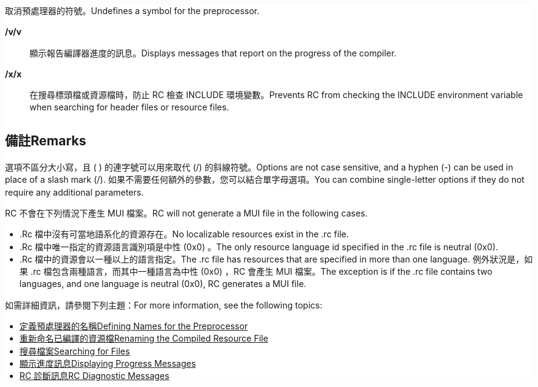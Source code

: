 <span data-ttu-id="aaa7d-160">取消預處理器的符號。</span><span class="sxs-lookup"><span data-stu-id="aaa7d-160">Undefines a symbol for the preprocessor.</span></span>

</dd> <dt>

<span data-ttu-id="aaa7d-161"><span id="_v"></span><span id="_V"></span>**/v**</span><span class="sxs-lookup"><span data-stu-id="aaa7d-161"><span id="_v"></span><span id="_V"></span>**/v**</span></span>
</dt> <dd>

<span data-ttu-id="aaa7d-162">顯示報告編譯器進度的訊息。</span><span class="sxs-lookup"><span data-stu-id="aaa7d-162">Displays messages that report on the progress of the compiler.</span></span>

</dd> <dt>

<span data-ttu-id="aaa7d-163"><span id="_x"></span><span id="_X"></span>**/x**</span><span class="sxs-lookup"><span data-stu-id="aaa7d-163"><span id="_x"></span><span id="_X"></span>**/x**</span></span>
</dt> <dd>

<span data-ttu-id="aaa7d-164">在搜尋標頭檔或資源檔時，防止 RC 檢查 INCLUDE 環境變數。</span><span class="sxs-lookup"><span data-stu-id="aaa7d-164">Prevents RC from checking the INCLUDE environment variable when searching for header files or resource files.</span></span>

</dd> </dl>

## <a name="remarks"></a><span data-ttu-id="aaa7d-165">備註</span><span class="sxs-lookup"><span data-stu-id="aaa7d-165">Remarks</span></span>

<span data-ttu-id="aaa7d-166">選項不區分大小寫，且 ( ) 的連字號可以用來取代 (/) 的斜線符號。</span><span class="sxs-lookup"><span data-stu-id="aaa7d-166">Options are not case sensitive, and a hyphen (-) can be used in place of a slash mark (/).</span></span> <span data-ttu-id="aaa7d-167">如果不需要任何額外的參數，您可以結合單字母選項。</span><span class="sxs-lookup"><span data-stu-id="aaa7d-167">You can combine single-letter options if they do not require any additional parameters.</span></span>

<span data-ttu-id="aaa7d-168">RC 不會在下列情況下產生 MUI 檔案。</span><span class="sxs-lookup"><span data-stu-id="aaa7d-168">RC will not generate a MUI file in the following cases.</span></span>

-   <span data-ttu-id="aaa7d-169">.Rc 檔中沒有可當地語系化的資源存在。</span><span class="sxs-lookup"><span data-stu-id="aaa7d-169">No localizable resources exist in the .rc file.</span></span>
-   <span data-ttu-id="aaa7d-170">.Rc 檔中唯一指定的資源語言識別項是中性 (0x0) 。</span><span class="sxs-lookup"><span data-stu-id="aaa7d-170">The only resource language id specified in the .rc file is neutral (0x0).</span></span>
-   <span data-ttu-id="aaa7d-171">.Rc 檔中的資源會以一種以上的語言指定。</span><span class="sxs-lookup"><span data-stu-id="aaa7d-171">The .rc file has resources that are specified in more than one language.</span></span> <span data-ttu-id="aaa7d-172">例外狀況是，如果 .rc 檔包含兩種語言，而其中一種語言為中性 (0x0) ，RC 會產生 MUI 檔案。</span><span class="sxs-lookup"><span data-stu-id="aaa7d-172">The exception is if the .rc file contains two languages, and one language is neutral (0x0), RC generates a MUI file.</span></span>

<span data-ttu-id="aaa7d-173">如需詳細資訊，請參閱下列主題：</span><span class="sxs-lookup"><span data-stu-id="aaa7d-173">For more information, see the following topics:</span></span>

-   [<span data-ttu-id="aaa7d-174">定義預處理器的名稱</span><span class="sxs-lookup"><span data-stu-id="aaa7d-174">Defining Names for the Preprocessor</span></span>](defining-names-for-the-preprocessor.md)
-   [<span data-ttu-id="aaa7d-175">重新命名已編譯的資源檔</span><span class="sxs-lookup"><span data-stu-id="aaa7d-175">Renaming the Compiled Resource File</span></span>](renaming-the-compiled-resource-file.md)
-   [<span data-ttu-id="aaa7d-176">搜尋檔案</span><span class="sxs-lookup"><span data-stu-id="aaa7d-176">Searching for Files</span></span>](searching-for-files.md)
-   [<span data-ttu-id="aaa7d-177">顯示進度訊息</span><span class="sxs-lookup"><span data-stu-id="aaa7d-177">Displaying Progress Messages</span></span>](displaying-progress-messages.md)
-   [<span data-ttu-id="aaa7d-178">RC 診斷訊息</span><span class="sxs-lookup"><span data-stu-id="aaa7d-178">RC Diagnostic Messages</span></span>](rc-diagnostic-messages.md)
